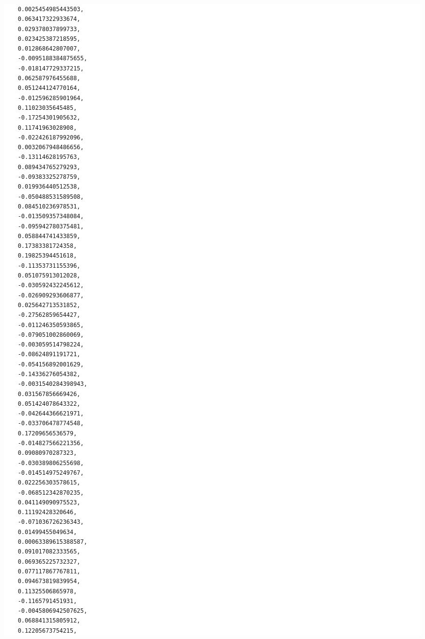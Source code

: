         0.0025454985443503,
        0.063417322933674,
        0.029378037899733,
        0.023425387218595,
        0.012868642807007,
        -0.0095188384875655,
        -0.018147729337215,
        0.062587976455688,
        0.051244124770164,
        -0.012596285901964,
        0.11023035645485,
        -0.17254301905632,
        0.11741963028908,
        -0.022426187992096,
        0.0032067948486656,
        -0.13114628195763,
        0.089434765279293,
        -0.09383325278759,
        0.019936440512538,
        -0.050488531589508,
        0.084510236978531,
        -0.013509357348084,
        -0.095942780375481,
        0.058844741433859,
        0.17383381724358,
        0.19825394451618,
        -0.11353731155396,
        0.051075913012028,
        -0.030592432245612,
        -0.026909293606877,
        0.025642713531852,
        -0.27562859654427,
        -0.011246350593865,
        -0.079051002860069,
        -0.003059514798224,
        -0.08624891191721,
        -0.054156892001629,
        -0.14336276054382,
        -0.0031540284398943,
        0.031567856669426,
        0.051424078643322,
        -0.042644366621971,
        -0.033706478774548,
        0.17209656536579,
        -0.014827566221356,
        0.09080970287323,
        -0.030389806255698,
        -0.014514975249767,
        0.022256303578615,
        -0.068512342870235,
        0.041149090975523,
        0.11192428320646,
        -0.071036726236343,
        0.01499455049634,
        0.00063389615388587,
        0.091017082333565,
        0.069365225732327,
        0.077117867767811,
        0.094673819839954,
        0.11325506865978,
        -0.1165791451931,
        -0.0045806942507625,
        0.068841315805912,
        0.12205673754215,